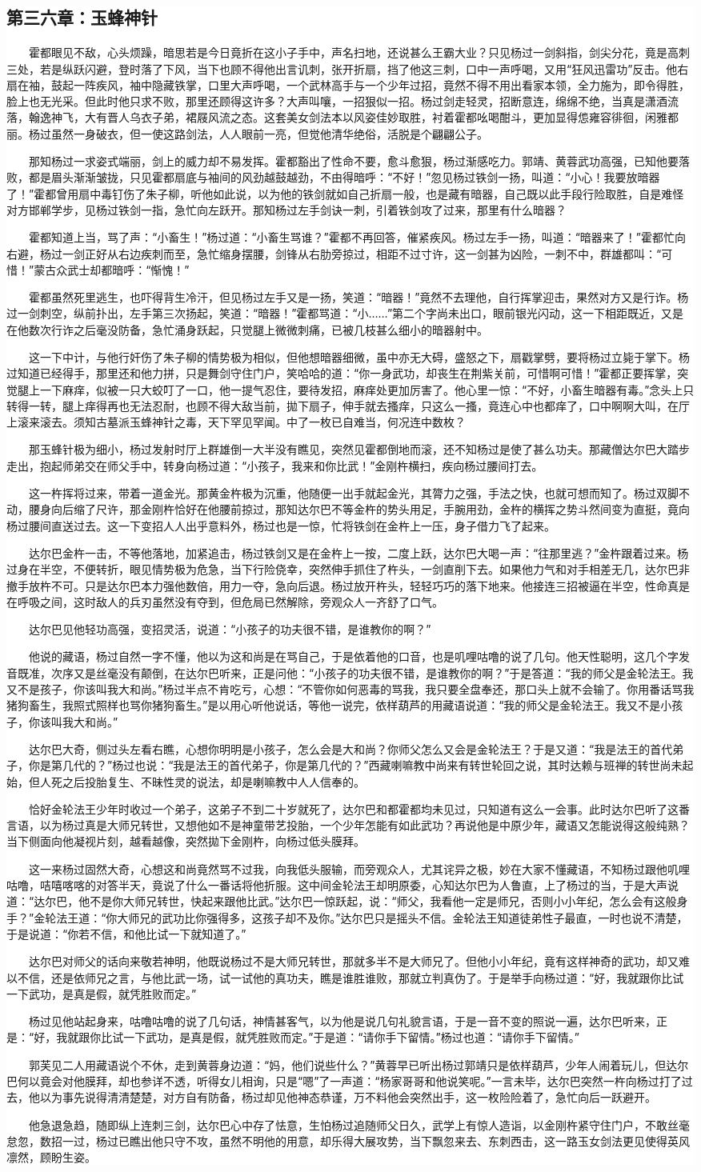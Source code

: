 ## 第三六章：玉蜂神针

　　霍都眼见不敌，心头烦躁，暗思若是今日竟折在这小子手中，声名扫地，还说甚么王霸大业？只见杨过一剑斜指，剑尖分花，竟是高刺三处，若是纵跃闪避，登时落了下风，当下也顾不得他出言讥刺，张开折扇，挡了他这三刺，口中一声呼喝，又用“狂风迅雷功”反击。他右扇在袖，鼓起一阵疾风，袖中隐藏铁掌，口里大声呼喝，一个武林高手与一个少年过招，竟然不得不用出看家本领，全力施为，即令得胜，脸上也无光采。但此时他只求不败，那里还顾得这许多？大声叫嚷，一招狠似一招。杨过剑走轻灵，招断意连，绵绵不绝，当真是潇酒流落，翰逸神飞，大有晋人乌衣子弟，裙屐风流之态。这套美女剑法本以风姿佳妙取胜，衬着霍都吆喝酣斗，更加显得怹雍容徘徊，闲雅都丽。杨过虽然一身破衣，但一使这路剑法，人人眼前一亮，但觉他清华绝俗，活脱是个翩翩公子。

　　那知杨过一求姿式端丽，剑上的威力却不易发挥。霍都豁出了性命不要，愈斗愈狠，杨过渐感吃力。郭靖、黄蓉武功高强，已知他要落败，都是眉头渐渐皱拢，只见霍都扇底与袖间的风劲越鼓越劲，不由得暗呼：“不好！”忽见杨过铁剑一扬，叫道：“小心！我要放暗器了！”霍都曾用扇中毒钉伤了朱子柳，听他如此说，以为他的铁剑就如自己折扇一般，也是藏有暗器，自己既以此手段行险取胜，自是难怪对方邯郸学步，见杨过铁剑一指，急忙向左跃开。那知杨过左手剑诀一刺，引着铁剑攻了过来，那里有什么暗器？

　　霍都知道上当，骂了声：“小畜生！”杨过道：“小畜生骂谁？”霍都不再回答，催紧疾风。杨过左手一扬，叫道：“暗器来了！”霍都忙向右避，杨过一剑正好从右边疾刺而至，急忙缩身摆腰，剑锋从右肋旁掠过，相距不过寸许，这一剑甚为凶险，一刺不中，群雄都叫：“可惜！”蒙古众武士却都暗呼：“惭愧！”

　　霍都虽然死里逃生，也吓得背生冷汗，但见杨过左手又是一扬，笑道：“暗器！”竟然不去理他，自行挥掌迎击，果然对方又是行诈。杨过一剑刺空，纵前扑出，左手第三次扬起，笑道：“暗器！”霍都骂道：“小……”第二个字尚未出口，眼前银光闪动，这一下相距既近，又是在他数次行诈之后毫没防备，急忙涌身跃起，只觉腿上微微刺痛，已被几枝甚么细小的暗器射中。

　　这一下中计，与他行奸伤了朱子柳的情势极为相似，但他想暗器细微，虽中亦无大碍，盛怒之下，扇戳掌劈，要将杨过立毙于掌下。杨过知道已经得手，那里还和他力拼，只是舞剑守住门户，笑哈哈的道：“你一身武功，却丧生在荆紫关前，可惜啊可惜！”霍都正要挥掌，突觉腿上一下麻痒，似被一只大蛟叮了一口，他一提气忍住，要待发招，麻痒处更加厉害了。他心里一惊：“不好，小畜生暗器有毒。”念头上只转得一转，腿上痒得再也无法忍耐，也顾不得大敌当前，拋下扇子，伸手就去搔痒，只这么一搔，竟连心中也都痒了，口中啊啊大叫，在厅上滚来滚去。须知古墓派玉蜂神针之毒，天下罕见罕闻。中了一枚已自难当，何况连中数枚？

　　那玉蜂针极为细小，杨过发射时厅上群雄倒一大半没有瞧见，突然见霍都倒地而滚，还不知杨过是使了甚么功夫。那藏僧达尔巴大踏步走出，抱起师弟交在师父手中，转身向杨过道：“小孩子，我来和你比武！”金刚杵横扫，疾向杨过腰间打去。

　　这一杵挥将过来，带着一道金光。那黄金杵极为沉重，他随便一出手就起金光，其膂力之强，手法之快，也就可想而知了。杨过双脚不动，腰身向后缩了尺许，那金刚杵恰好在他腰前掠过，那知达尔巴不等金杵的势头用足，手腕用劲，金杵的横挥之势斗然间变为直挺，竟向杨过腰间直送过去。这一下变招人人出乎意料外，杨过也是一惊，忙将铁剑在金杵上一压，身子借力飞了起来。

　　达尔巴金杵一击，不等他落地，加紧追击，杨过铁剑又是在金杵上一按，二度上跃，达尔巴大喝一声：“往那里逃？”金杵跟着过来。杨过身在半空，不便转折，眼见情势极为危急，当下行险侥幸，突然伸手抓住了杵头，一剑直削下去。如果他力气和对手相差无几，达尔巴非撤手放杵不可。只是达尔巴本力强他数倍，用力一夺，急向后退。杨过放开杵头，轻轻巧巧的落下地来。他接连三招被逼在半空，性命真是在呼吸之间，这时敌人的兵刃虽然没有夺到，但危局已然解除，旁观众人一齐舒了口气。

　　达尔巴见他轻功高强，变招灵活，说道：“小孩子的功夫很不错，是谁教你的啊？”

　　他说的藏语，杨过自然一字不懂，他以为这和尚是在骂自己，于是依着他的口音，也是叽哩咕噜的说了几句。他天性聪明，这几个字发音既准，次序又是丝毫没有颠倒，在达尔巴听来，正是问他：“小孩子的功夫很不错，是谁教你的啊？”于是答道：“我的师父是金轮法王。我又不是孩子，你该叫我大和尚。”杨过半点不肯吃亏，心想：“不管你如何恶毒的骂我，我只要全盘奉还，那口头上就不会输了。你用番话骂我猪狗畜生，我照式照样也骂你猪狗畜生。”是以用心听他说话，等他一说完，依样葫芦的用藏语说道：“我的师父是金轮法王。我又不是小孩子，你该叫我大和尚。”

　　达尔巴大奇，侧过头左看右瞧，心想你明明是小孩子，怎么会是大和尚？你师父怎么又会是金轮法王？于是又道：“我是法王的首代弟子，你是第几代的？”杨过也说：“我是法王的首代弟子，你是第几代的？”西藏喇嘛教中尚来有转世轮回之说，其时达赖与班禅的转世尚未起始，但人死之后投胎复生、不昧性灵的说法，却是喇嘛教中人人信奉的。

　　恰好金轮法王少年时收过一个弟子，这弟子不到二十岁就死了，达尔巴和都霍都均未见过，只知道有这么一会事。此时达尔巴听了这番言语，以为杨过真是大师兄转世，又想他如不是神童带艺投胎，一个少年怎能有如此武功？再说他是中原少年，藏语又怎能说得这般纯熟？当下侧面向他凝视片刻，越看越像，突然拋下金刚杵，向杨过低头膜拜。

　　这一来杨过固然大奇，心想这和尚竟然骂不过我，向我低头服输，而旁观众人，尤其诧异之极，妙在大家不懂藏语，不知杨过跟他叽哩咕噜，咭嘻喀喀的对答半天，竟说了什么一番话将他折服。这中间金轮法王却明原委，心知达尔巴为人鲁直，上了杨过的当，于是大声说道：“达尔巴，他不是你大师兄转世，快起来跟他比武。”达尔巴一惊跃起，说：“师父，我看他一定是师兄，否则小小年纪，怎么会有这般身手？”金轮法王道：“你大师兄的武功比你强得多，这孩子却不及你。”达尔巴只是摇头不信。金轮法王知道徒弟性子最直，一时也说不清楚，于是说道：“你若不信，和他比试一下就知道了。”

　　达尔巴对师父的话向来敬若神明，他既说杨过不是大师兄转世，那就多半不是大师兄了。但他小小年纪，竟有这样神奇的武功，却又难以不信，还是依师兄之言，与他比武一场，试一试他的真功夫，瞧是谁胜谁败，那就立判真伪了。于是举手向杨过道：“好，我就跟你比试一下武功，是真是假，就凭胜败而定。”

　　杨过见他站起身来，咕噜咕噜的说了几句话，神情甚客气，以为他是说几句礼貌言语，于是一音不变的照说一遍，达尔巴听来，正是：“好，我就跟你比试一下武功，是真是假，就凭胜败而定。”于是道：“请你手下留情。”杨过也道：“请你手下留情。”

　　郭芙见二人用藏语说个不休，走到黄蓉身边道：“妈，他们说些什么？”黄蓉早已听出杨过郭靖只是依样葫芦，少年人闹着玩儿，但达尔巴何以竟会对他膜拜，却也参详不透，听得女儿相询，只是“嗯”了一声道：“杨家哥哥和他说笑呢。”一言未毕，达尔巴突然一杵向杨过打了过去，他以为事先说得清清楚楚，对方自有防备，杨过却见他神态恭谨，万不料他会突然出手，这一枚险险着了，急忙向后一跃避开。

　　他急退急趋，随即纵上连刺三剑，达尔巴心中存了怯意，生怕杨过追随师父日久，武学上有惊人造诣，以金刚杵紧守住门户，不敢丝毫怠忽，数招一过，杨过已瞧出他只守不攻，虽然不明他的用意，却乐得大展攻势，当下飘忽来去、东刺西击，这一路玉女剑法更见使得英风凛然，顾盼生姿。
